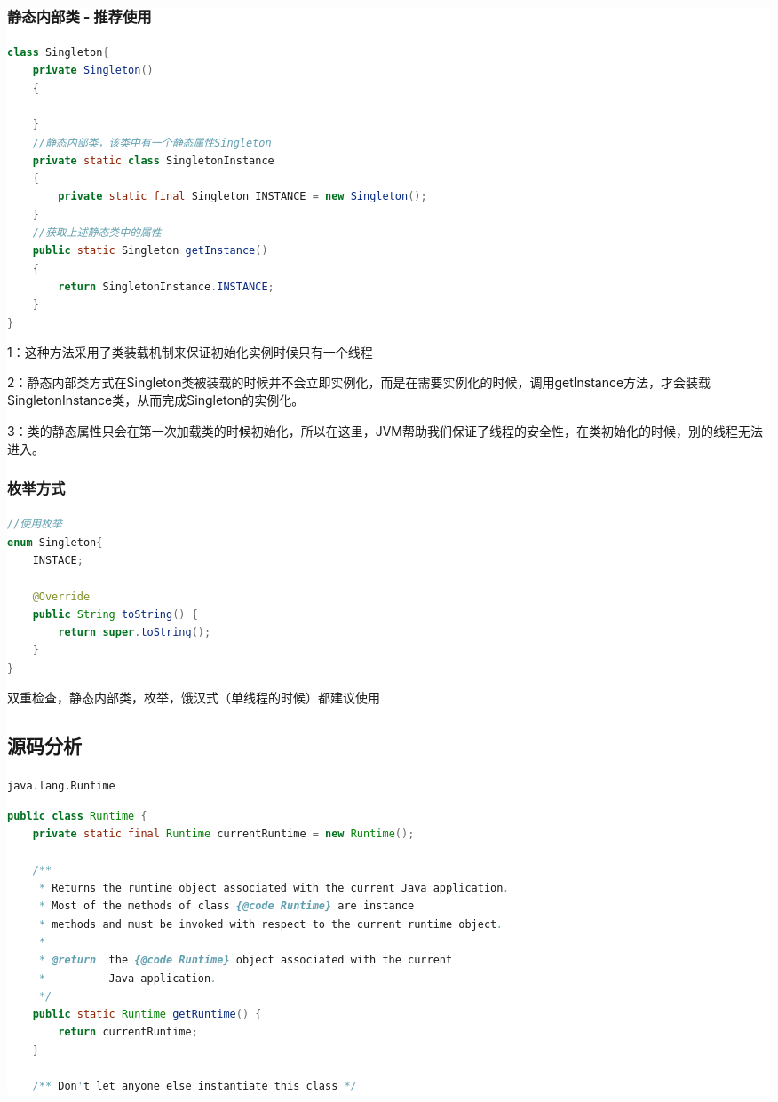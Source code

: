 ### 静态内部类 - 推荐使用

```java
class Singleton{
    private Singleton()
    {
        
    }
    //静态内部类，该类中有一个静态属性Singleton
    private static class SingletonInstance
    {
        private static final Singleton INSTANCE = new Singleton();
    }
    //获取上述静态类中的属性
    public static Singleton getInstance()
    {
        return SingletonInstance.INSTANCE;
    }
}
```

1：这种方法采用了类装载机制来保证初始化实例时候只有一个线程

2：静态内部类方式在Singleton类被装载的时候并不会立即实例化，而是在需要实例化的时候，调用getInstance方法，才会装载SingletonInstance类，从而完成Singleton的实例化。

3：类的静态属性只会在第一次加载类的时候初始化，所以在这里，JVM帮助我们保证了线程的安全性，在类初始化的时候，别的线程无法进入。

### 枚举方式

```java
//使用枚举
enum Singleton{
    INSTACE;

    @Override
    public String toString() {
        return super.toString();
    }
}
```



双重检查，静态内部类，枚举，饿汉式（单线程的时候）都建议使用

## 源码分析

```java.lang.Runtime```

```java
public class Runtime {
    private static final Runtime currentRuntime = new Runtime();

    /**
     * Returns the runtime object associated with the current Java application.
     * Most of the methods of class {@code Runtime} are instance
     * methods and must be invoked with respect to the current runtime object.
     *
     * @return  the {@code Runtime} object associated with the current
     *          Java application.
     */
    public static Runtime getRuntime() {
        return currentRuntime;
    }

    /** Don't let anyone else instantiate this class */
```